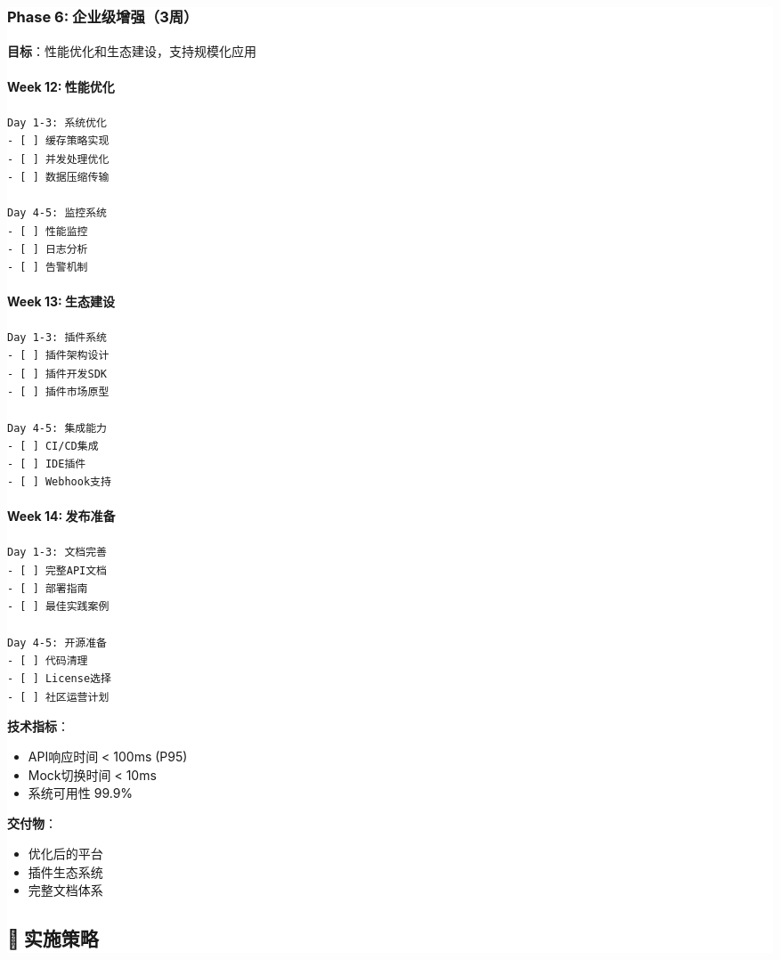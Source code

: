 ### Phase 6: 企业级增强（3周）

**目标**：性能优化和生态建设，支持规模化应用

#### Week 12: 性能优化
```
Day 1-3: 系统优化
- [ ] 缓存策略实现
- [ ] 并发处理优化
- [ ] 数据压缩传输

Day 4-5: 监控系统
- [ ] 性能监控
- [ ] 日志分析
- [ ] 告警机制
```

#### Week 13: 生态建设
```
Day 1-3: 插件系统
- [ ] 插件架构设计
- [ ] 插件开发SDK
- [ ] 插件市场原型

Day 4-5: 集成能力
- [ ] CI/CD集成
- [ ] IDE插件
- [ ] Webhook支持
```

#### Week 14: 发布准备
```
Day 1-3: 文档完善
- [ ] 完整API文档
- [ ] 部署指南
- [ ] 最佳实践案例

Day 4-5: 开源准备
- [ ] 代码清理
- [ ] License选择
- [ ] 社区运营计划
```

**技术指标**：
- API响应时间 < 100ms (P95)
- Mock切换时间 < 10ms
- 系统可用性 99.9%

**交付物**：
- 优化后的平台
- 插件生态系统
- 完整文档体系

## 🚀 实施策略
